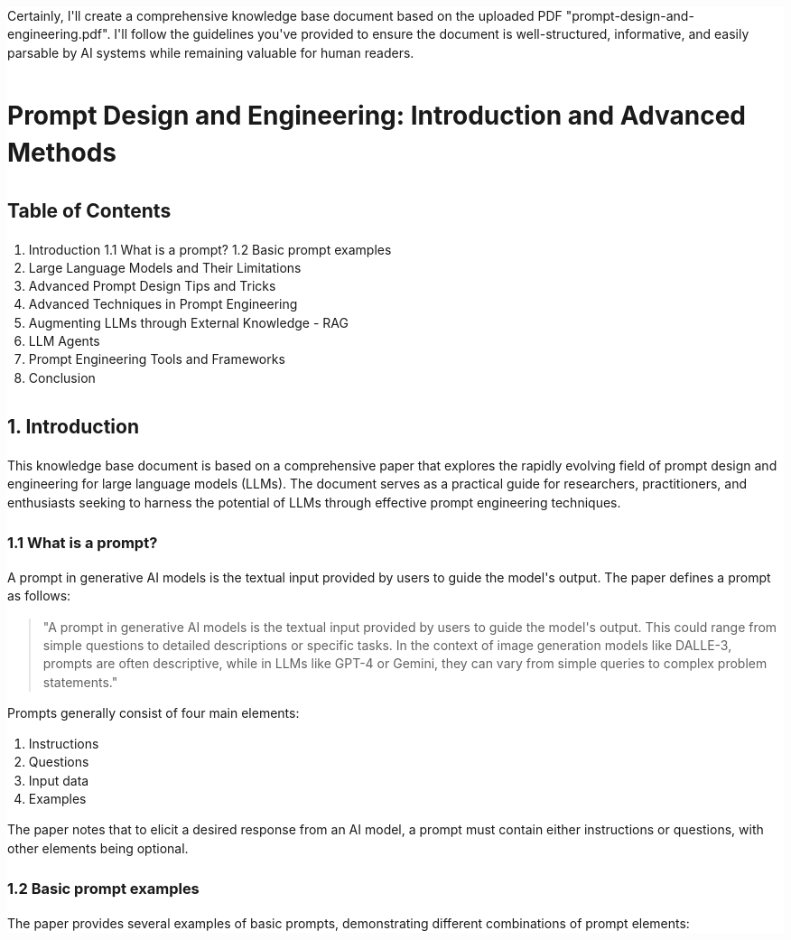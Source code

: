 Certainly, I'll create a comprehensive knowledge base document based on the uploaded PDF "prompt-design-and-engineering.pdf". I'll follow the guidelines you've provided to ensure the document is well-structured, informative, and easily parsable by AI systems while remaining valuable for human readers.

# Prompt Design and Engineering: Introduction and Advanced Methods

## Table of Contents

1. Introduction
   1.1 What is a prompt?
   1.2 Basic prompt examples
2. Large Language Models and Their Limitations
3. Advanced Prompt Design Tips and Tricks
4. Advanced Techniques in Prompt Engineering
5. Augmenting LLMs through External Knowledge - RAG
6. LLM Agents
7. Prompt Engineering Tools and Frameworks
8. Conclusion

## 1. Introduction

This knowledge base document is based on a comprehensive paper that explores the rapidly evolving field of prompt design and engineering for large language models (LLMs). The document serves as a practical guide for researchers, practitioners, and enthusiasts seeking to harness the potential of LLMs through effective prompt engineering techniques.

### 1.1 What is a prompt?

A prompt in generative AI models is the textual input provided by users to guide the model's output. The paper defines a prompt as follows:

> "A prompt in generative AI models is the textual input provided by users to guide the model's output. This could range from simple questions to detailed descriptions or specific tasks. In the context of image generation models like DALLE-3, prompts are often descriptive, while in LLMs like GPT-4 or Gemini, they can vary from simple queries to complex problem statements."

Prompts generally consist of four main elements:
1. Instructions
2. Questions
3. Input data
4. Examples

The paper notes that to elicit a desired response from an AI model, a prompt must contain either instructions or questions, with other elements being optional.

### 1.2 Basic prompt examples

The paper provides several examples of basic prompts, demonstrating different combinations of prompt elements:
